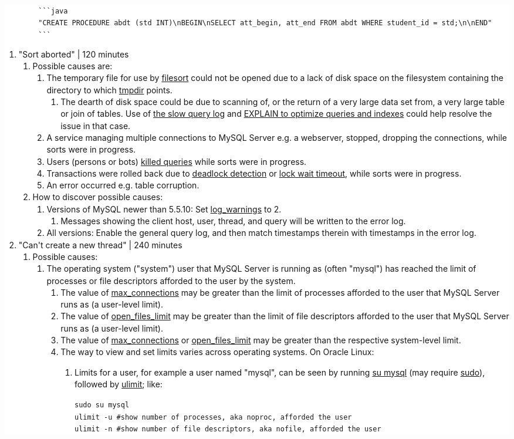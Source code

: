 			```java
			"CREATE PROCEDURE abdt (std INT)\nBEGIN\nSELECT att_begin, att_end FROM abdt WHERE student_id = std;\n\nEND"
			```

1. "Sort aborted" | 120 minutes
	1. Possible causes are:
		1. The temporary file for use by [filesort](https://dev.mysql.com/doc/refman/5.7/en/order-by-optimization.html#order-by-filesort) could not be opened due to a lack of disk space on the filesystem containing the directory to which [tmpdir](https://dev.mysql.com/doc/refman/5.7/en/temporary-files.html) points.
			1. The dearth of disk space could be due to scanning of, or the return of a very large data set from,  a very large table or join of tables. Use of [the slow query log](https://dev.mysql.com/doc/refman/5.7/en/slow-query-log.html) and [EXPLAIN to optimize queries and indexes](https://dev.mysql.com/doc/refman/5.7/en/using-explain.html) could help resolve the issue in that case.  
		1. A service managing multiple connections to MySQL Server e.g. a webserver, stopped, dropping the connections, while sorts were in progress.
		1. Users (persons or bots) [killed queries](https://dev.mysql.com/doc/refman/5.7/en/kill.html ) while sorts were in progress.
		1. Transactions were rolled back due to [deadlock detection](https://dev.mysql.com/doc/refman/5.7/en/innodb-deadlock-detection.html) or [lock wait timeout](https://dev.mysql.com/doc/refman/5.7/en/innodb-parameters.html#sysvar_innodb_lock_wait_timeout), while sorts were in progress.
		1. An error occurred e.g. table corruption.
	1. How to discover possible causes: 
		1. Versions of MySQL newer than 5.5.10: Set [log_warnings](https://dev.mysql.com/doc/refman/5.7/en/server-system-variables.html#sysvar_log_warnings) to 2. 
			1. Messages showing the client host, user, thread, and query will be written to the error log.
		1. All versions: Enable the general query log, and then match timestamps therein with timestamps in the error log.
1. "Can't create a new thread" | 240 minutes
	1. Possible causes:
		1. The operating system ("system") user that MySQL Server is running as (often "mysql") has reached the limit of processes or file descriptors afforded to the user by the system.
			1. The value of [max_connections](https://dev.mysql.com/doc/refman/5.7/en/server-system-variables.html#sysvar_max_connections) may be greater than the limit of processes afforded to the user that MySQL Server runs as (a user-level limit). 
			1. The value of [open_files_limit](https://dev.mysql.com/doc/refman/5.7/en/server-system-variables.html#sysvar_open_files_limit) may be greater than the limit of file descriptors afforded to the user that MySQL Server runs as (a user-level limit).
			1. The value of [max_connections](https://dev.mysql.com/doc/refman/5.7/en/server-system-variables.html#sysvar_max_connections) or [open_files_limit](https://dev.mysql.com/doc/refman/5.7/en/server-system-variables.html#sysvar_open_files_limit) may be greater than the respective system-level limit.
			1. The way to view and set limits varies across operating systems. On Oracle Linux:
				1. Limits for a user, for example a user named "mysql", can be seen by running [su mysql](https://www.unix.com/man-page/centos/7/su) (may require [sudo](https://www.unix.com/man-page/centos/7/sudo)), followed by [ulimit](https://www.unix.com/man-page/centos/7/ulimit); like: 
				
					```
					sudo su mysql
					ulimit -u #show number of processes, aka noproc, afforded the user
					ulimit -n #show number of file descriptors, aka nofile, afforded the user
					```
					